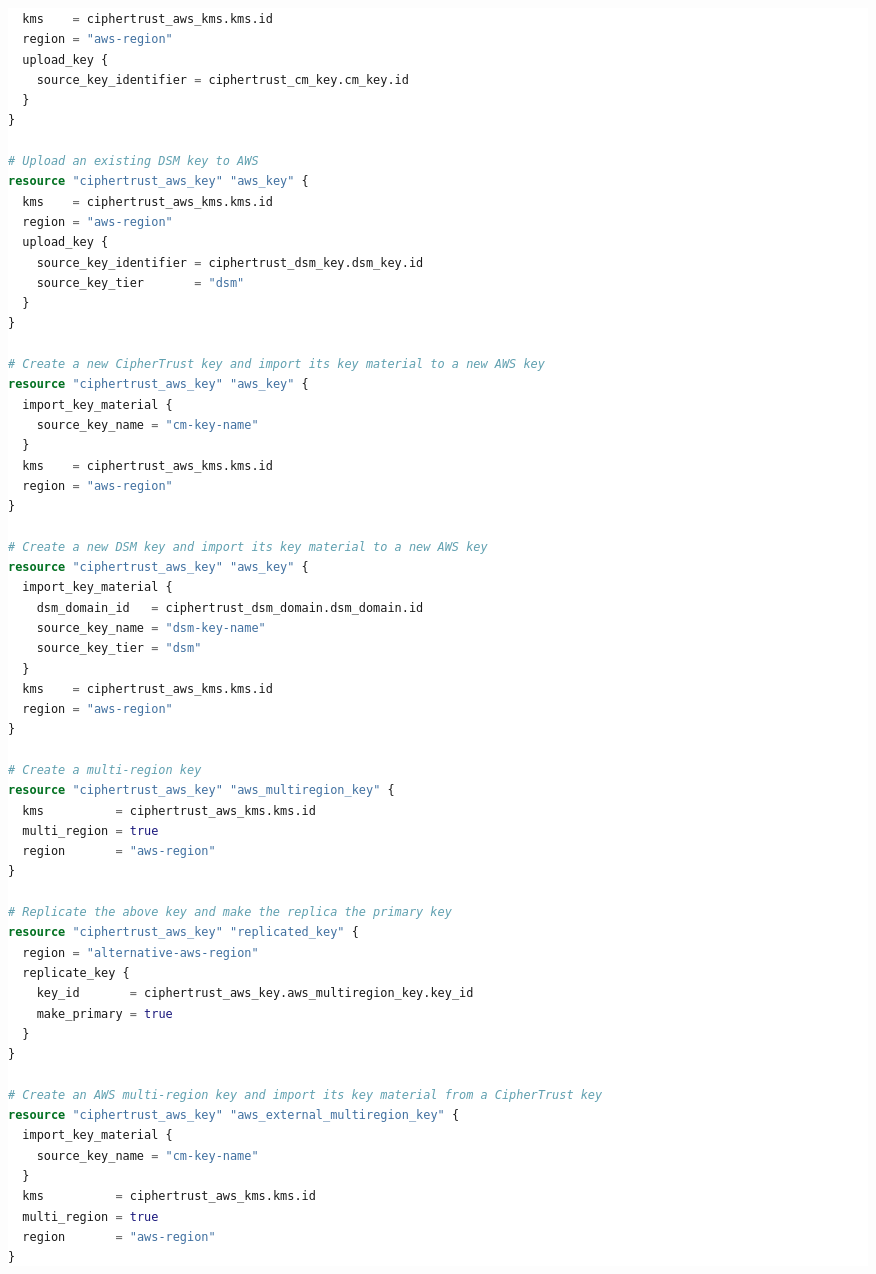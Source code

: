 ```terraform
  kms    = ciphertrust_aws_kms.kms.id
  region = "aws-region"
  upload_key {
    source_key_identifier = ciphertrust_cm_key.cm_key.id
  }
}

# Upload an existing DSM key to AWS
resource "ciphertrust_aws_key" "aws_key" {
  kms    = ciphertrust_aws_kms.kms.id
  region = "aws-region"
  upload_key {
    source_key_identifier = ciphertrust_dsm_key.dsm_key.id
    source_key_tier       = "dsm"
  }
}

# Create a new CipherTrust key and import its key material to a new AWS key
resource "ciphertrust_aws_key" "aws_key" {
  import_key_material {
    source_key_name = "cm-key-name"
  }
  kms    = ciphertrust_aws_kms.kms.id
  region = "aws-region"
}

# Create a new DSM key and import its key material to a new AWS key
resource "ciphertrust_aws_key" "aws_key" {
  import_key_material {
    dsm_domain_id   = ciphertrust_dsm_domain.dsm_domain.id
    source_key_name = "dsm-key-name"
    source_key_tier = "dsm"
  }
  kms    = ciphertrust_aws_kms.kms.id
  region = "aws-region"
}

# Create a multi-region key
resource "ciphertrust_aws_key" "aws_multiregion_key" {
  kms          = ciphertrust_aws_kms.kms.id
  multi_region = true
  region       = "aws-region"
}

# Replicate the above key and make the replica the primary key
resource "ciphertrust_aws_key" "replicated_key" {
  region = "alternative-aws-region"
  replicate_key {
    key_id       = ciphertrust_aws_key.aws_multiregion_key.key_id
    make_primary = true
  }
}

# Create an AWS multi-region key and import its key material from a CipherTrust key
resource "ciphertrust_aws_key" "aws_external_multiregion_key" {
  import_key_material {
    source_key_name = "cm-key-name"
  }
  kms          = ciphertrust_aws_kms.kms.id
  multi_region = true
  region       = "aws-region"
}

```